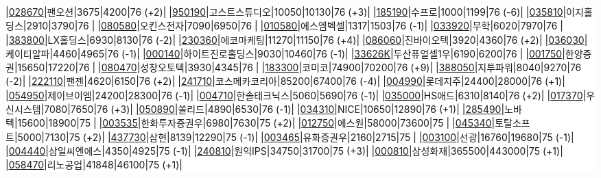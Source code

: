 |[028670](https://finance.daum.net/quotes/A028670)|팬오션|3675|4200|76 (+2)|
|[950190](https://finance.daum.net/quotes/A950190)|고스트스튜디오|10050|10130|76 (+3)|
|[185190](https://finance.daum.net/quotes/A185190)|수프로|1000|1199|76 (-6)|
|[035810](https://finance.daum.net/quotes/A035810)|이지홀딩스|2910|3790|76 |
|[080580](https://finance.daum.net/quotes/A080580)|오킨스전자|7090|6950|76 |
|[010580](https://finance.daum.net/quotes/A010580)|에스엠벡셀|1317|1503|76 (-1)|
|[033920](https://finance.daum.net/quotes/A033920)|무학|6020|7970|76 |
|[383800](https://finance.daum.net/quotes/A383800)|LX홀딩스|6930|8130|76 (-2)|
|[230360](https://finance.daum.net/quotes/A230360)|에코마케팅|11270|11150|76 (+4)|
|[086060](https://finance.daum.net/quotes/A086060)|진바이오텍|3920|4360|76 (+2)|
|[036030](https://finance.daum.net/quotes/A036030)|케이티알파|4460|4965|76 (-1)|
|[000140](https://finance.daum.net/quotes/A000140)|하이트진로홀딩스|9030|10460|76 (-1)|
|[33626K](https://finance.daum.net/quotes/A33626K)|두산퓨얼셀1우|6190|6200|76 |
|[001750](https://finance.daum.net/quotes/A001750)|한양증권|15650|17220|76 |
|[080470](https://finance.daum.net/quotes/A080470)|성창오토텍|3930|4345|76 |
|[183300](https://finance.daum.net/quotes/A183300)|코미코|74900|70200|76 (+9)|
|[388050](https://finance.daum.net/quotes/A388050)|지투파워|8040|9270|76 (-2)|
|[222110](https://finance.daum.net/quotes/A222110)|팬젠|4620|6150|76 (+2)|
|[241710](https://finance.daum.net/quotes/A241710)|코스메카코리아|85200|67400|76 (-4)|
|[004990](https://finance.daum.net/quotes/A004990)|롯데지주|24400|28000|76 (+1)|
|[054950](https://finance.daum.net/quotes/A054950)|제이브이엠|24200|28300|76 (-1)|
|[004710](https://finance.daum.net/quotes/A004710)|한솔테크닉스|5060|5690|76 (-1)|
|[035000](https://finance.daum.net/quotes/A035000)|HS애드|6310|8140|76 (+2)|
|[017370](https://finance.daum.net/quotes/A017370)|우신시스템|7080|7650|76 (+3)|
|[050890](https://finance.daum.net/quotes/A050890)|쏠리드|4890|6530|76 (-1)|
|[034310](https://finance.daum.net/quotes/A034310)|NICE|10650|12890|76 (+1)|
|[285490](https://finance.daum.net/quotes/A285490)|노바텍|15600|18900|75 |
|[003535](https://finance.daum.net/quotes/A003535)|한화투자증권우|6980|7630|75 (+2)|
|[012750](https://finance.daum.net/quotes/A012750)|에스원|58000|73600|75 |
|[045340](https://finance.daum.net/quotes/A045340)|토탈소프트|5000|7130|75 (+2)|
|[437730](https://finance.daum.net/quotes/A437730)|삼현|8139|12290|75 (-1)|
|[003465](https://finance.daum.net/quotes/A003465)|유화증권우|2160|2715|75 |
|[003100](https://finance.daum.net/quotes/A003100)|선광|16760|19680|75 (-1)|
|[004440](https://finance.daum.net/quotes/A004440)|삼일씨엔에스|4350|4925|75 (-1)|
|[240810](https://finance.daum.net/quotes/A240810)|원익IPS|34750|31700|75 (+3)|
|[000810](https://finance.daum.net/quotes/A000810)|삼성화재|365500|443000|75 (+1)|
|[058470](https://finance.daum.net/quotes/A058470)|리노공업|41848|46100|75 (+1)|